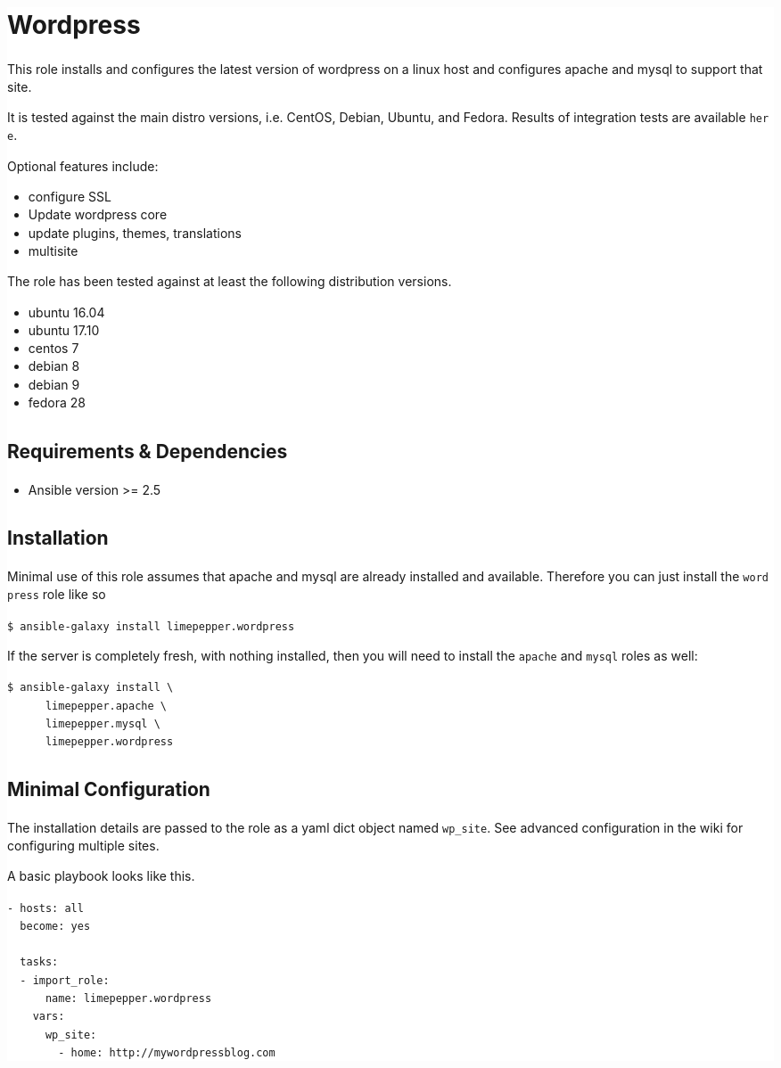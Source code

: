 
Wordpress
=========

This role installs and configures the latest version of wordpress on a linux
host and configures apache and mysql to support that site.

It is tested against the main distro versions, i.e. CentOS, Debian, Ubuntu,
and Fedora. Results of integration tests are available `here`.

Optional features include:

- configure SSL
- Update wordpress core
- update plugins, themes, translations
- multisite

The role has been tested against at least the following distribution versions.

- ubuntu 16.04
- ubuntu 17.10
- centos 7
- debian 8
- debian 9
- fedora 28

## Requirements & Dependencies
- Ansible version >= 2.5

## Installation

Minimal use of this role assumes that apache and mysql are already installed
and available. Therefore you can just install the `wordpress` role like so

```
$ ansible-galaxy install limepepper.wordpress
```

If the server is completely fresh, with nothing installed, then you will need
to install the `apache` and `mysql` roles as well:

```
$ ansible-galaxy install \
      limepepper.apache \
      limepepper.mysql \
      limepepper.wordpress
```

## Minimal Configuration

The installation details are passed to the role as a yaml dict object named
`wp_site`. See advanced configuration in the wiki for configuring multiple sites.

A basic playbook looks like this.
~~~~ ansible
- hosts: all
  become: yes

  tasks:
  - import_role:
      name: limepepper.wordpress
    vars:
      wp_site:
        - home: http://mywordpressblog.com
~~~~
